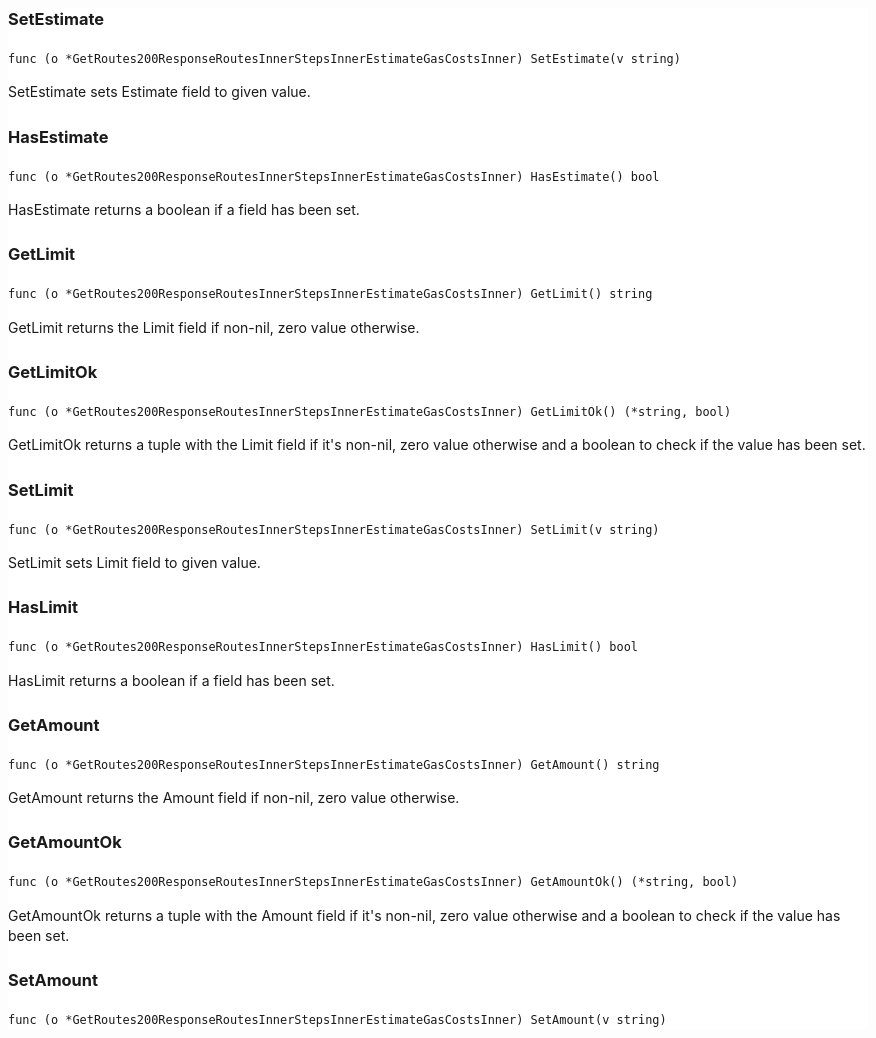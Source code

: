 ### SetEstimate

`func (o *GetRoutes200ResponseRoutesInnerStepsInnerEstimateGasCostsInner) SetEstimate(v string)`

SetEstimate sets Estimate field to given value.

### HasEstimate

`func (o *GetRoutes200ResponseRoutesInnerStepsInnerEstimateGasCostsInner) HasEstimate() bool`

HasEstimate returns a boolean if a field has been set.

### GetLimit

`func (o *GetRoutes200ResponseRoutesInnerStepsInnerEstimateGasCostsInner) GetLimit() string`

GetLimit returns the Limit field if non-nil, zero value otherwise.

### GetLimitOk

`func (o *GetRoutes200ResponseRoutesInnerStepsInnerEstimateGasCostsInner) GetLimitOk() (*string, bool)`

GetLimitOk returns a tuple with the Limit field if it's non-nil, zero value otherwise
and a boolean to check if the value has been set.

### SetLimit

`func (o *GetRoutes200ResponseRoutesInnerStepsInnerEstimateGasCostsInner) SetLimit(v string)`

SetLimit sets Limit field to given value.

### HasLimit

`func (o *GetRoutes200ResponseRoutesInnerStepsInnerEstimateGasCostsInner) HasLimit() bool`

HasLimit returns a boolean if a field has been set.

### GetAmount

`func (o *GetRoutes200ResponseRoutesInnerStepsInnerEstimateGasCostsInner) GetAmount() string`

GetAmount returns the Amount field if non-nil, zero value otherwise.

### GetAmountOk

`func (o *GetRoutes200ResponseRoutesInnerStepsInnerEstimateGasCostsInner) GetAmountOk() (*string, bool)`

GetAmountOk returns a tuple with the Amount field if it's non-nil, zero value otherwise
and a boolean to check if the value has been set.

### SetAmount

`func (o *GetRoutes200ResponseRoutesInnerStepsInnerEstimateGasCostsInner) SetAmount(v string)`
